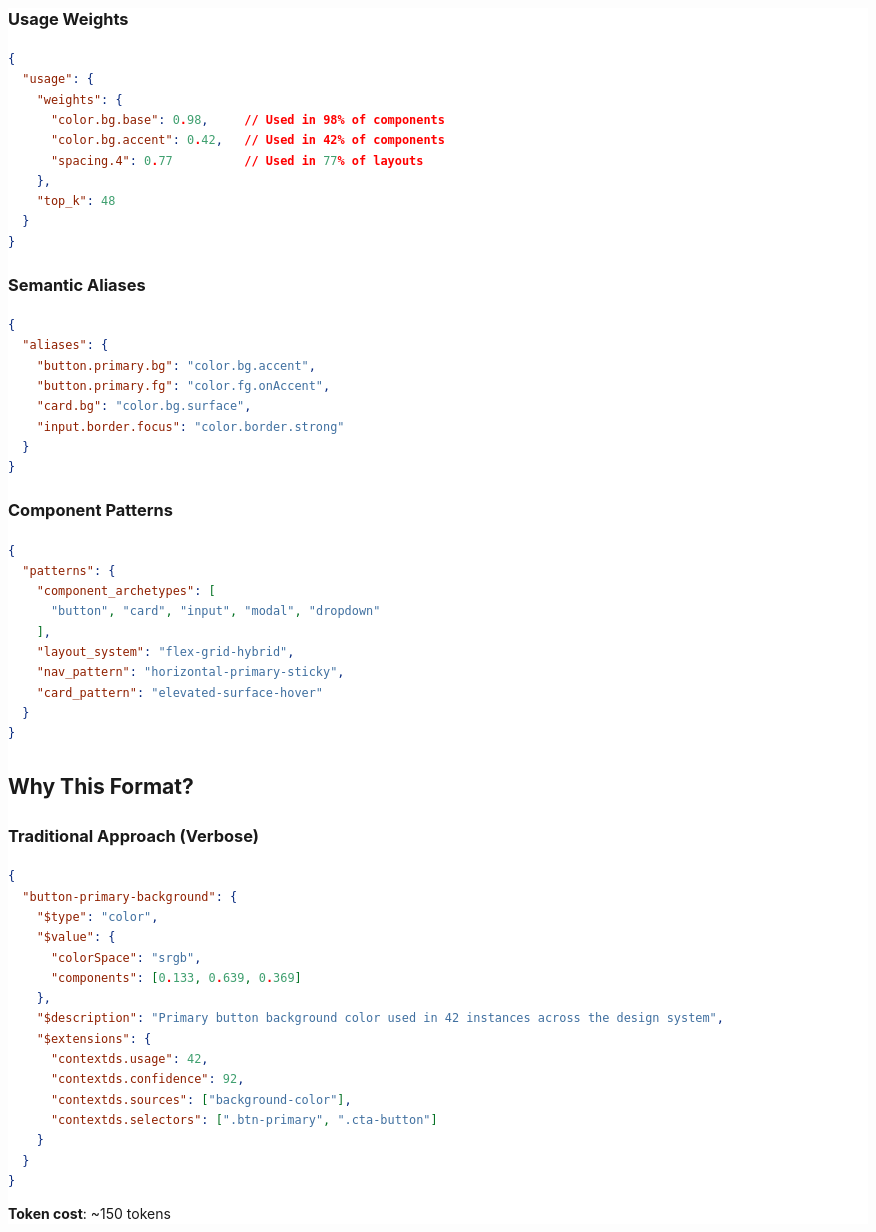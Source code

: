 ### Usage Weights
```json
{
  "usage": {
    "weights": {
      "color.bg.base": 0.98,     // Used in 98% of components
      "color.bg.accent": 0.42,   // Used in 42% of components
      "spacing.4": 0.77          // Used in 77% of layouts
    },
    "top_k": 48
  }
}
```

### Semantic Aliases
```json
{
  "aliases": {
    "button.primary.bg": "color.bg.accent",
    "button.primary.fg": "color.fg.onAccent",
    "card.bg": "color.bg.surface",
    "input.border.focus": "color.border.strong"
  }
}
```

### Component Patterns
```json
{
  "patterns": {
    "component_archetypes": [
      "button", "card", "input", "modal", "dropdown"
    ],
    "layout_system": "flex-grid-hybrid",
    "nav_pattern": "horizontal-primary-sticky",
    "card_pattern": "elevated-surface-hover"
  }
}
```

## Why This Format?

### Traditional Approach (Verbose)
```json
{
  "button-primary-background": {
    "$type": "color",
    "$value": {
      "colorSpace": "srgb",
      "components": [0.133, 0.639, 0.369]
    },
    "$description": "Primary button background color used in 42 instances across the design system",
    "$extensions": {
      "contextds.usage": 42,
      "contextds.confidence": 92,
      "contextds.sources": ["background-color"],
      "contextds.selectors": [".btn-primary", ".cta-button"]
    }
  }
}
```
**Token cost**: ~150 tokens
